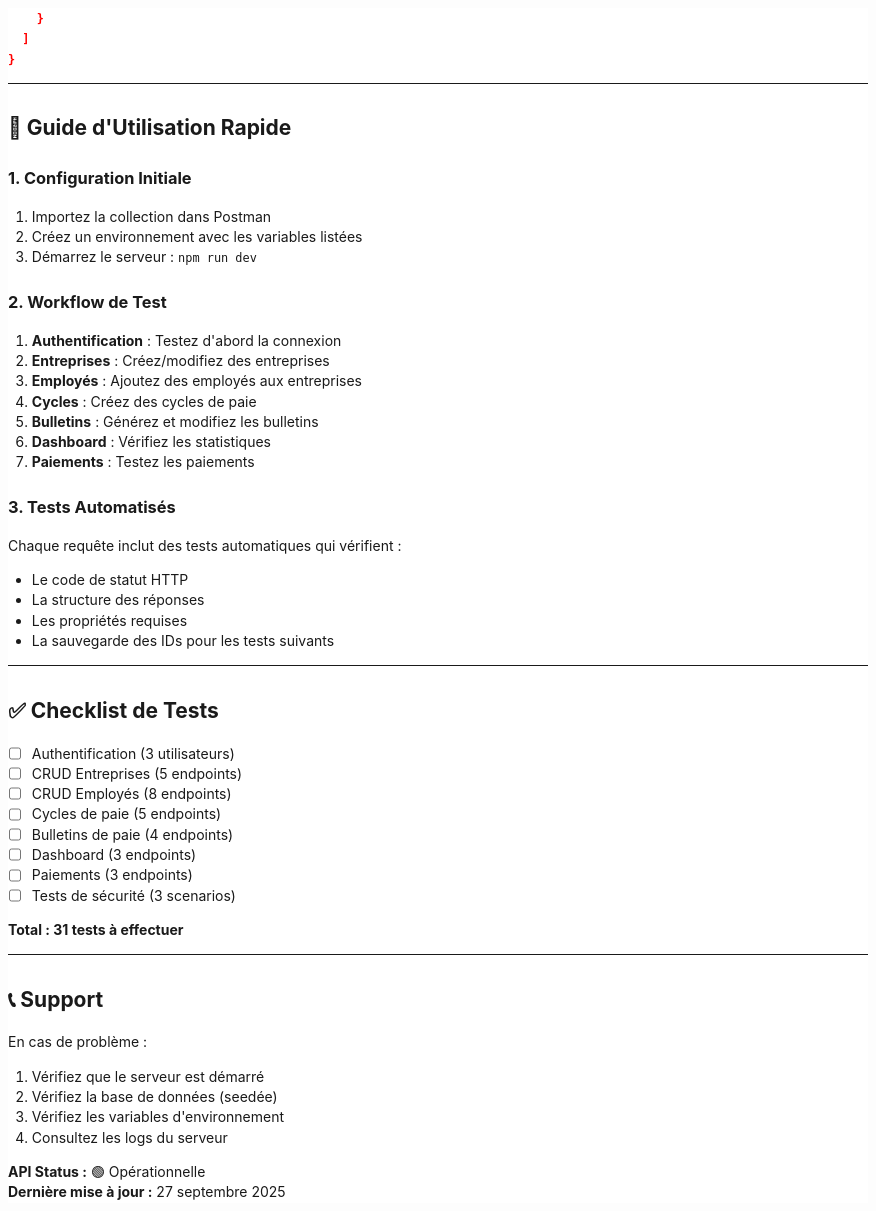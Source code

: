 ```json
    }
  ]
}
```

---

## 🚀 Guide d'Utilisation Rapide

### 1. Configuration Initiale
1. Importez la collection dans Postman
2. Créez un environnement avec les variables listées
3. Démarrez le serveur : `npm run dev`

### 2. Workflow de Test
1. **Authentification** : Testez d'abord la connexion
2. **Entreprises** : Créez/modifiez des entreprises
3. **Employés** : Ajoutez des employés aux entreprises
4. **Cycles** : Créez des cycles de paie
5. **Bulletins** : Générez et modifiez les bulletins
6. **Dashboard** : Vérifiez les statistiques
7. **Paiements** : Testez les paiements

### 3. Tests Automatisés
Chaque requête inclut des tests automatiques qui vérifient :
- Le code de statut HTTP
- La structure des réponses
- Les propriétés requises
- La sauvegarde des IDs pour les tests suivants

---

## ✅ Checklist de Tests

- [ ] Authentification (3 utilisateurs)
- [ ] CRUD Entreprises (5 endpoints)
- [ ] CRUD Employés (8 endpoints)
- [ ] Cycles de paie (5 endpoints)
- [ ] Bulletins de paie (4 endpoints)
- [ ] Dashboard (3 endpoints)
- [ ] Paiements (3 endpoints)
- [ ] Tests de sécurité (3 scenarios)

**Total : 31 tests à effectuer**

---

## 📞 Support

En cas de problème :
1. Vérifiez que le serveur est démarré
2. Vérifiez la base de données (seedée)
3. Vérifiez les variables d'environnement
4. Consultez les logs du serveur

**API Status :** 🟢 Opérationnelle  
**Dernière mise à jour :** 27 septembre 2025